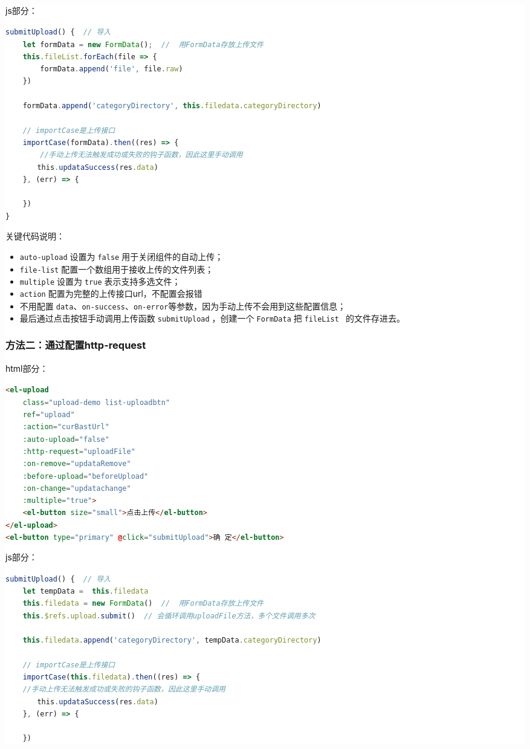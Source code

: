 js部分：

```js
submitUpload() {  // 导入
    let formData = new FormData();  //  用FormData存放上传文件
    this.fileList.forEach(file => { 
        formData.append('file', file.raw)		
    }) 
    　　    
    formData.append('categoryDirectory', this.filedata.categoryDirectory)

    // importCase是上传接口
    importCase(formData).then((res) => { 
        //手动上传无法触发成功或失败的钩子函数，因此这里手动调用 
    　　this.updataSuccess(res.data) 
    }, (err) => {
    　　 
    })
}
```

关键代码说明：

- `auto-upload` 设置为 `false` 用于关闭组件的自动上传；
- `file-list` 配置一个数组用于接收上传的文件列表；
- `multiple` 设置为 `true` 表示支持多选文件；
- `action` 配置为完整的上传接口url，不配置会报错
- 不用配置 `data`、`on-success`、`on-error`等参数，因为手动上传不会用到这些配置信息；
- 最后通过点击按钮手动调用上传函数 	`submitUpload` ，创建一个 `FormData` 把 `fileList ` 的文件存进去。

### 方法二：通过配置http-request

html部分：

```html
<el-upload
    class="upload-demo list-uploadbtn"
    ref="upload"
    :action="curBastUrl"
    :auto-upload="false"
    :http-request="uploadFile"
    :on-remove="updataRemove"
    :before-upload="beforeUpload"
    :on-change="updatachange"
    :multiple="true">
    <el-button size="small">点击上传</el-button>
</el-upload>
<el-button type="primary" @click="submitUpload">确 定</el-button>
```

js部分：

```js
submitUpload() {  // 导入
    let tempData =  this.filedata
    this.filedata = new FormData()  //  用FormData存放上传文件
    this.$refs.upload.submit()  // 会循环调用uploadFile方法，多个文件调用多次

    this.filedata.append('categoryDirectory', tempData.categoryDirectory)

    // importCase是上传接口
    importCase(this.filedata).then((res) => { 
    //手动上传无法触发成功或失败的钩子函数，因此这里手动调用 
    　　this.updataSuccess(res.data) 
    }, (err) => {
    　　 
    })
```